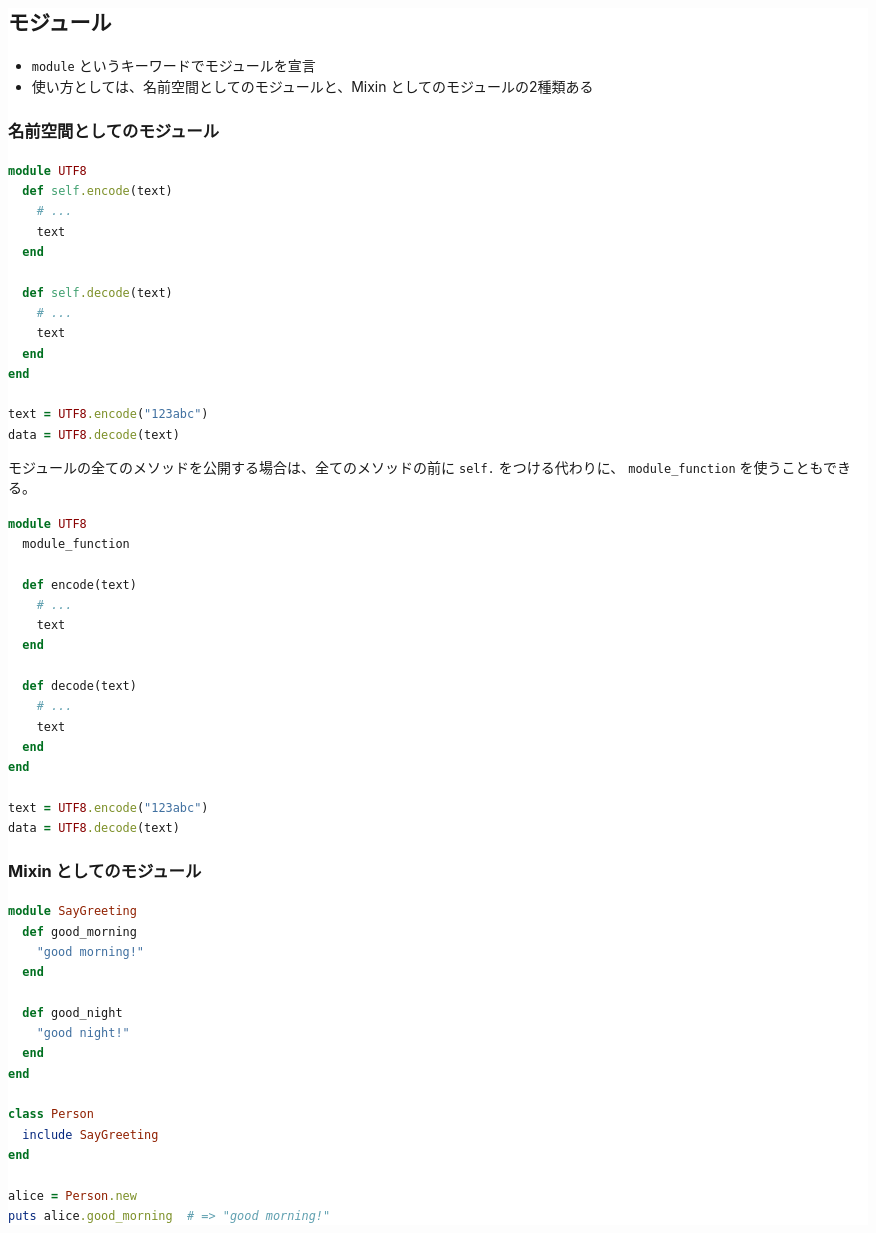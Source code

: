 モジュール
--------------------------

- `module` というキーワードでモジュールを宣言
- 使い方としては、名前空間としてのモジュールと、Mixin としてのモジュールの2種類ある

### 名前空間としてのモジュール

```ruby
module UTF8
  def self.encode(text)
    # ...
    text
  end

  def self.decode(text)
    # ...
    text
  end
end

text = UTF8.encode("123abc")
data = UTF8.decode(text)
```

モジュールの全てのメソッドを公開する場合は、全てのメソッドの前に `self.` をつける代わりに、
`module_function` を使うこともできる。

```ruby
module UTF8
  module_function

  def encode(text)
    # ...
    text
  end

  def decode(text)
    # ...
    text
  end
end

text = UTF8.encode("123abc")
data = UTF8.decode(text)
```

### Mixin としてのモジュール

```ruby
module SayGreeting
  def good_morning
    "good morning!"
  end

  def good_night
    "good night!"
  end
end

class Person
  include SayGreeting
end

alice = Person.new
puts alice.good_morning  # => "good morning!"
```